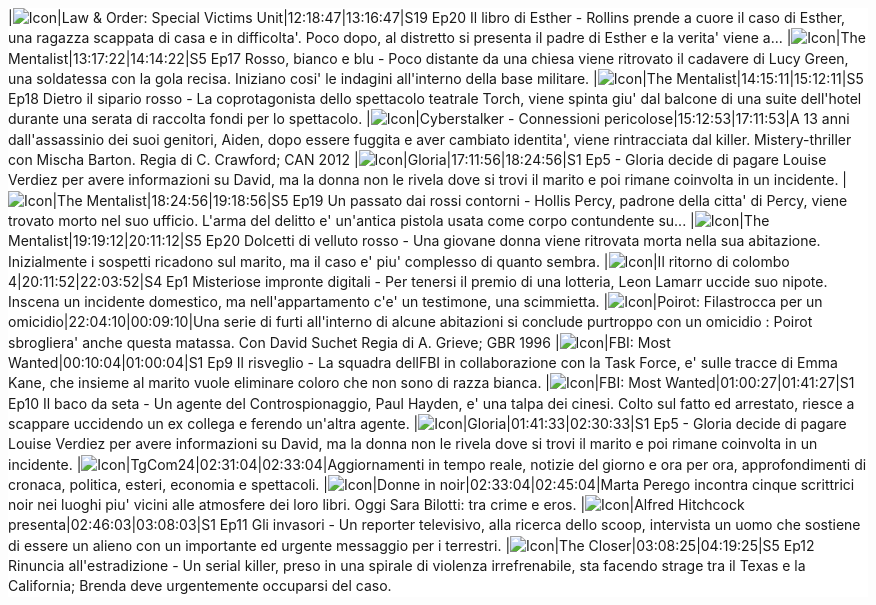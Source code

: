 |![Icon](https://guidatv.sky.it/uuid/8d67f606-4cd1-42e1-a3e1-7eaf432c50d9/cover?md5ChecksumParam=7a0522b8cc0bc1d782ed6ef177417c20)|Law &amp; Order: Special Victims Unit|12:18:47|13:16:47|S19 Ep20 Il libro di Esther - Rollins prende a cuore il caso di Esther, una ragazza scappata di casa e in difficolta&#039;. Poco dopo, al distretto si presenta il padre di Esther e la verita&#039; viene a...
|![Icon](https://guidatv.sky.it/uuid/e54ef835-e510-47eb-9473-08ca4f60026b/cover?md5ChecksumParam=b08b1d010c4e66916f4305ff518c291e)|The Mentalist|13:17:22|14:14:22|S5 Ep17 Rosso, bianco e blu - Poco distante da una chiesa viene ritrovato il cadavere di Lucy Green, una soldatessa con la gola recisa. Iniziano cosi&#039; le indagini all&#039;interno della base militare.
|![Icon](https://guidatv.sky.it/uuid/e0943410-423e-4f74-a0fb-053f6442cc0a/cover?md5ChecksumParam=b08b1d010c4e66916f4305ff518c291e)|The Mentalist|14:15:11|15:12:11|S5 Ep18 Dietro il sipario rosso - La coprotagonista dello spettacolo teatrale Torch, viene spinta giu&#039; dal balcone di una suite dell&#039;hotel durante una serata di raccolta fondi per lo spettacolo.
|![Icon](https://guidatv.sky.it/uuid/31e1a4dd-0a4a-4d93-b63c-4f3163fcfc1b/cover?md5ChecksumParam=a5a1d384afe199e57c8721286c77f45f)|Cyberstalker - Connessioni pericolose|15:12:53|17:11:53|A 13 anni dall&#039;assassinio dei suoi genitori, Aiden, dopo essere fuggita e aver cambiato identita&#039;, viene rintracciata dal killer. Mistery-thriller con Mischa Barton. Regia di C. Crawford; CAN 2012
|![Icon](https://guidatv.sky.it/uuid/ff8836a7-d396-4076-93ad-709606381fdd/cover?md5ChecksumParam=a0e2b09459b2946af86b9d6290d33652)|Gloria|17:11:56|18:24:56|S1 Ep5 - Gloria decide di pagare Louise Verdiez per avere informazioni su David, ma la donna non le rivela dove si trovi il marito e poi rimane coinvolta in un incidente.
|![Icon](https://guidatv.sky.it/uuid/a9887e96-5e7c-4b35-bda4-d21af283ebe8/cover?md5ChecksumParam=b08b1d010c4e66916f4305ff518c291e)|The Mentalist|18:24:56|19:18:56|S5 Ep19 Un passato dai rossi contorni - Hollis Percy, padrone della citta&#039; di Percy, viene trovato morto nel suo ufficio. L&#039;arma del delitto e&#039; un&#039;antica pistola usata come corpo contundente su...
|![Icon](https://guidatv.sky.it/uuid/66e58280-948e-4799-a0db-db93a9649067/cover?md5ChecksumParam=b08b1d010c4e66916f4305ff518c291e)|The Mentalist|19:19:12|20:11:12|S5 Ep20 Dolcetti di velluto rosso - Una giovane donna viene ritrovata morta nella sua abitazione. Inizialmente i sospetti ricadono sul marito, ma il caso e&#039; piu&#039; complesso di quanto sembra.
|![Icon](https://guidatv.sky.it/uuid/194c050c-88af-44d0-be04-a2c64f7630a9/cover?md5ChecksumParam=ee2817d14c6d99a0b796939a01de1975)|Il ritorno di colombo 4|20:11:52|22:03:52|S4 Ep1 Misteriose impronte digitali - Per tenersi il premio di una lotteria, Leon Lamarr uccide suo nipote. Inscena un incidente domestico, ma nell&#039;appartamento c&#039;e&#039; un testimone, una scimmietta.
|![Icon](https://guidatv.sky.it/uuid/14e3c561-f94d-40a2-a4ad-6c617b0210b5/cover?md5ChecksumParam=4c6306265a5e95beee991784d1c38165)|Poirot: Filastrocca per un omicidio|22:04:10|00:09:10|Una serie di furti all&#039;interno di alcune abitazioni si conclude purtroppo con un omicidio : Poirot sbrogliera&#039; anche questa matassa. Con David Suchet Regia di A. Grieve; GBR 1996
|![Icon](https://guidatv.sky.it/uuid/fffd7d6e-2735-4495-9313-76fae629a011/cover?md5ChecksumParam=9c6c22c1437d58f29f244a7fa3bbf6f5)|FBI: Most Wanted|00:10:04|01:00:04|S1 Ep9 Il risveglio - La squadra dellFBI in collaborazione con la Task Force, e&#039; sulle tracce di Emma Kane, che insieme al marito vuole eliminare coloro che non sono di razza bianca.
|![Icon](https://guidatv.sky.it/uuid/5c262945-0cfe-4578-a807-833d53b1baf8/cover?md5ChecksumParam=9c6c22c1437d58f29f244a7fa3bbf6f5)|FBI: Most Wanted|01:00:27|01:41:27|S1 Ep10 Il baco da seta - Un agente del Controspionaggio, Paul Hayden, e&#039; una talpa dei cinesi. Colto sul fatto ed arrestato, riesce a scappare uccidendo un ex collega e ferendo un&#039;altra agente.
|![Icon](https://guidatv.sky.it/uuid/ff8836a7-d396-4076-93ad-709606381fdd/cover?md5ChecksumParam=a0e2b09459b2946af86b9d6290d33652)|Gloria|01:41:33|02:30:33|S1 Ep5 - Gloria decide di pagare Louise Verdiez per avere informazioni su David, ma la donna non le rivela dove si trovi il marito e poi rimane coinvolta in un incidente.
|![Icon](https://guidatv.sky.it/uuid/f4494c89-9315-4b30-81d3-7cd4967cd268/cover?md5ChecksumParam=a4e40f0d70d0e5d70cc74c6c18708ce7)|TgCom24|02:31:04|02:33:04|Aggiornamenti in tempo reale, notizie del giorno e ora per ora, approfondimenti di cronaca, politica, esteri, economia e spettacoli.
|![Icon](https://guidatv.sky.it/uuid/7764c08a-b517-4a85-a09a-846414558930/cover?md5ChecksumParam=fbbe09a28f9a1c772ae082169a485313)|Donne in noir|02:33:04|02:45:04|Marta Perego incontra cinque scrittrici noir nei luoghi piu&#039; vicini alle atmosfere dei loro libri. Oggi Sara Bilotti: tra crime e eros.
|![Icon](https://guidatv.sky.it/uuid/7a783c6c-52f7-4802-9c39-85b48ba826ea/cover?md5ChecksumParam=32d499c6f19652449807de4cf6d411bc)|Alfred Hitchcock presenta|02:46:03|03:08:03|S1 Ep11 Gli invasori - Un reporter televisivo, alla ricerca dello scoop, intervista un uomo che sostiene di essere un alieno con un importante ed urgente messaggio per i terrestri.
|![Icon](https://guidatv.sky.it/uuid/0935293f-abc1-4f52-b9bf-328b41b10d67/cover?md5ChecksumParam=f1b19ca6645bbb421d05d9f648eb37c3)|The Closer|03:08:25|04:19:25|S5 Ep12 Rinuncia all&#039;estradizione - Un serial killer, preso in una spirale di violenza irrefrenabile, sta facendo strage tra il Texas e la California; Brenda deve urgentemente occuparsi del caso.